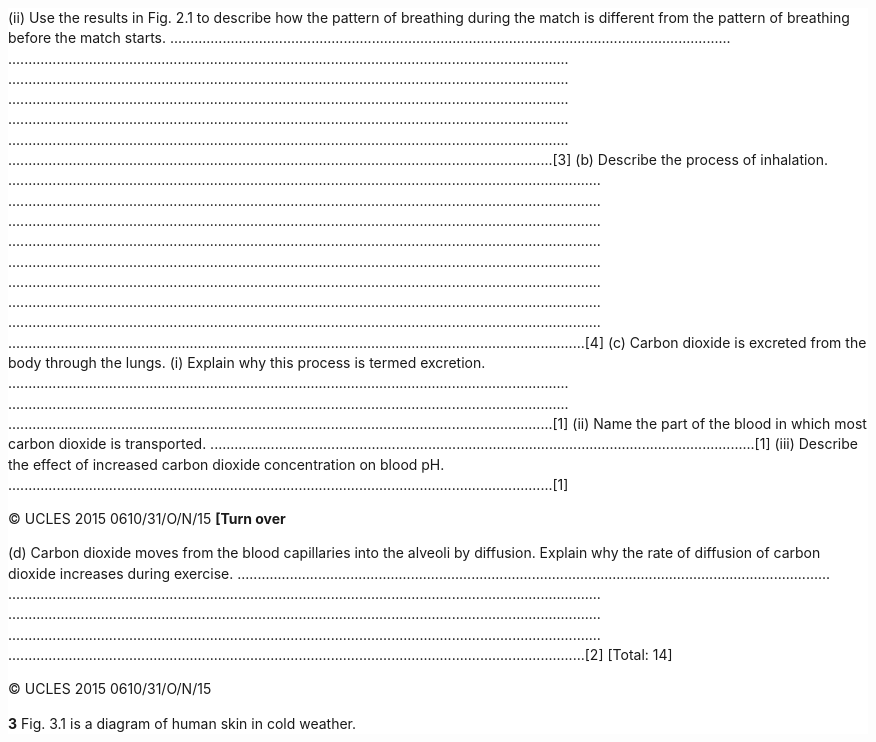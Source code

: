  (ii) Use the results in Fig. 2.1 to describe how the pattern of breathing during the match is different from the pattern of breathing before the match starts. ........................................................................................................................................... ........................................................................................................................................... ........................................................................................................................................... ........................................................................................................................................... ........................................................................................................................................... ........................................................................................................................................... .......................................................................................................................................[3] (b) Describe the process of inhalation. ................................................................................................................................................... ................................................................................................................................................... ................................................................................................................................................... ................................................................................................................................................... ................................................................................................................................................... ................................................................................................................................................... ................................................................................................................................................... ................................................................................................................................................... ...............................................................................................................................................[4] (c) Carbon dioxide is excreted from the body through the lungs. (i) Explain why this process is termed excretion. ........................................................................................................................................... ........................................................................................................................................... .......................................................................................................................................[1] (ii) Name the part of the blood in which most carbon dioxide is transported. .......................................................................................................................................[1] (iii) Describe the effect of increased carbon dioxide concentration on blood pH. .......................................................................................................................................[1] 


© UCLES 2015 0610/31/O/N/15 **[Turn over** 

 (d) Carbon dioxide moves from the blood capillaries into the alveoli by diffusion. Explain why the rate of diffusion of carbon dioxide increases during exercise. ................................................................................................................................................... ................................................................................................................................................... ................................................................................................................................................... ................................................................................................................................................... ...............................................................................................................................................[2] [Total: 14] 


© UCLES 2015 0610/31/O/N/15 

**3** Fig. 3.1 is a diagram of human skin in cold weather. 
